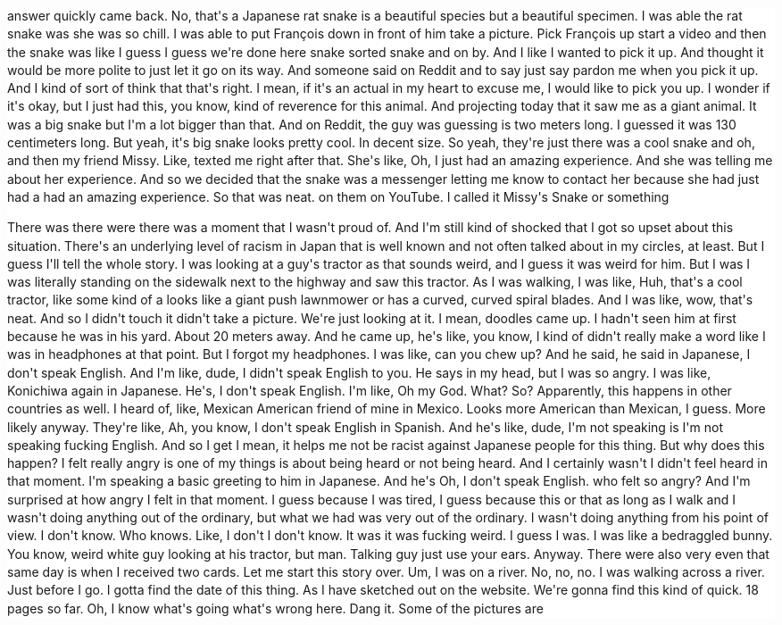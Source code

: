 answer quickly came back. No, that's a Japanese rat snake is a
beautiful species but a beautiful specimen. I was able the rat snake
was she was so chill. I was able to put François down in front of him
take a picture. Pick François up start a video and then the snake was
like I guess I guess we're done here snake sorted snake and on by. And
I like I wanted to pick it up. And thought it would be more polite to
just let it go on its way. And someone said on Reddit and to say just
say pardon me when you pick it up. And I kind of sort of think that
that's right. I mean, if it's an actual in my heart to excuse me, I
would like to pick you up. I wonder if it's okay, but I just had this,
you know, kind of reverence for this animal. And projecting today that
it saw me as a giant animal. It was a big snake but I'm a lot bigger
than that. And on Reddit, the guy was guessing is two meters long. I
guessed it was 130 centimeters long. But yeah, it's big snake looks
pretty cool. In decent size. So yeah, they're just there was a cool
snake and oh, and then my friend Missy. Like, texted me right after
that. She's like, Oh, I just had an amazing experience. And she was
telling me about her experience. And so we decided that the snake was
a messenger letting me know to contact her because she had just had a
had an amazing experience. So that was neat. on them on YouTube. I
called it Missy's Snake or something

There was there were there was a moment that I wasn't proud of. And
I'm still kind of shocked that I got so upset about this
situation. There's an underlying level of racism in Japan that is well
known and not often talked about in my circles, at least. But I guess
I'll tell the whole story. I was looking at a guy's tractor as that
sounds weird, and I guess it was weird for him. But I was I was
literally standing on the sidewalk next to the highway and saw this
tractor. As I was walking, I was like, Huh, that's a cool tractor,
like some kind of a looks like a giant push lawnmower or has a curved,
curved spiral blades. And I was like, wow, that's neat. And so I
didn't touch it didn't take a picture. We're just looking at it. I
mean, doodles came up. I hadn't seen him at first because he was in
his yard. About 20 meters away. And he came up, he's like, you know, I
kind of didn't really make a word like I was in headphones at that
point. But I forgot my headphones. I was like, can you chew up? And he
said, he said in Japanese, I don't speak English. And I'm like, dude,
I didn't speak English to you. He says in my head, but I was so
angry. I was like, Konichiwa again in Japanese. He's, I don't speak
English. I'm like, Oh my God. What? So? Apparently, this happens in
other countries as well. I heard of, like, Mexican American friend of
mine in Mexico. Looks more American than Mexican, I guess. More likely
anyway. They're like, Ah, you know, I don't speak English in
Spanish. And he's like, dude, I'm not speaking is I'm not speaking
fucking English. And so I get I mean, it helps me not be racist
against Japanese people for this thing. But why does this happen? I
felt really angry is one of my things is about being heard or not
being heard. And I certainly wasn't I didn't feel heard in that
moment. I'm speaking a basic greeting to him in Japanese. And he's Oh,
I don't speak English. who felt so angry? And I'm surprised at how
angry I felt in that moment. I guess because I was tired, I guess
because this or that as long as I walk and I wasn't doing anything out
of the ordinary, but what we had was very out of the ordinary. I
wasn't doing anything from his point of view. I don't know. Who
knows. Like, I don't I don't know. It was it was fucking weird. I
guess I was. I was like a bedraggled bunny. You know, weird white guy
looking at his tractor, but man. Talking guy just use your
ears. Anyway. There were also very even that same day is when I
received two cards. Let me start this story over. Um, I was on a
river. No, no, no. I was walking across a river. Just before I go. I
gotta find the date of this thing. As I have sketched out on the
website. We're gonna find this kind of quick. 18 pages so far. Oh, I
know what's going what's wrong here. Dang it. Some of the pictures are